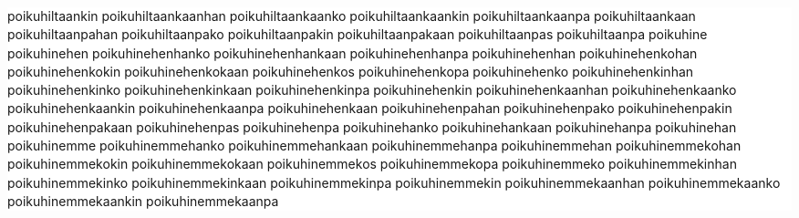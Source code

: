 poikuhiltaankin
poikuhiltaankaanhan
poikuhiltaankaanko
poikuhiltaankaankin
poikuhiltaankaanpa
poikuhiltaankaan
poikuhiltaanpahan
poikuhiltaanpako
poikuhiltaanpakin
poikuhiltaanpakaan
poikuhiltaanpas
poikuhiltaanpa
poikuhine
poikuhinehen
poikuhinehenhanko
poikuhinehenhankaan
poikuhinehenhanpa
poikuhinehenhan
poikuhinehenkohan
poikuhinehenkokin
poikuhinehenkokaan
poikuhinehenkos
poikuhinehenkopa
poikuhinehenko
poikuhinehenkinhan
poikuhinehenkinko
poikuhinehenkinkaan
poikuhinehenkinpa
poikuhinehenkin
poikuhinehenkaanhan
poikuhinehenkaanko
poikuhinehenkaankin
poikuhinehenkaanpa
poikuhinehenkaan
poikuhinehenpahan
poikuhinehenpako
poikuhinehenpakin
poikuhinehenpakaan
poikuhinehenpas
poikuhinehenpa
poikuhinehanko
poikuhinehankaan
poikuhinehanpa
poikuhinehan
poikuhinemme
poikuhinemmehanko
poikuhinemmehankaan
poikuhinemmehanpa
poikuhinemmehan
poikuhinemmekohan
poikuhinemmekokin
poikuhinemmekokaan
poikuhinemmekos
poikuhinemmekopa
poikuhinemmeko
poikuhinemmekinhan
poikuhinemmekinko
poikuhinemmekinkaan
poikuhinemmekinpa
poikuhinemmekin
poikuhinemmekaanhan
poikuhinemmekaanko
poikuhinemmekaankin
poikuhinemmekaanpa